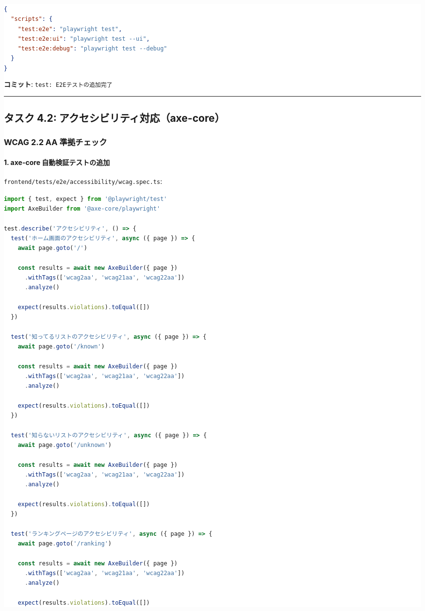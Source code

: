 ```json
{
  "scripts": {
    "test:e2e": "playwright test",
    "test:e2e:ui": "playwright test --ui",
    "test:e2e:debug": "playwright test --debug"
  }
}
```

**コミット**: `test: E2Eテストの追加完了`

---

## タスク 4.2: アクセシビリティ対応（axe-core）

### WCAG 2.2 AA 準拠チェック

#### 1. axe-core 自動検証テストの追加

`frontend/tests/e2e/accessibility/wcag.spec.ts`:

```typescript
import { test, expect } from '@playwright/test'
import AxeBuilder from '@axe-core/playwright'

test.describe('アクセシビリティ', () => {
  test('ホーム画面のアクセシビリティ', async ({ page }) => {
    await page.goto('/')

    const results = await new AxeBuilder({ page })
      .withTags(['wcag2aa', 'wcag21aa', 'wcag22aa'])
      .analyze()

    expect(results.violations).toEqual([])
  })

  test('知ってるリストのアクセシビリティ', async ({ page }) => {
    await page.goto('/known')

    const results = await new AxeBuilder({ page })
      .withTags(['wcag2aa', 'wcag21aa', 'wcag22aa'])
      .analyze()

    expect(results.violations).toEqual([])
  })

  test('知らないリストのアクセシビリティ', async ({ page }) => {
    await page.goto('/unknown')

    const results = await new AxeBuilder({ page })
      .withTags(['wcag2aa', 'wcag21aa', 'wcag22aa'])
      .analyze()

    expect(results.violations).toEqual([])
  })

  test('ランキングページのアクセシビリティ', async ({ page }) => {
    await page.goto('/ranking')

    const results = await new AxeBuilder({ page })
      .withTags(['wcag2aa', 'wcag21aa', 'wcag22aa'])
      .analyze()

    expect(results.violations).toEqual([])
```